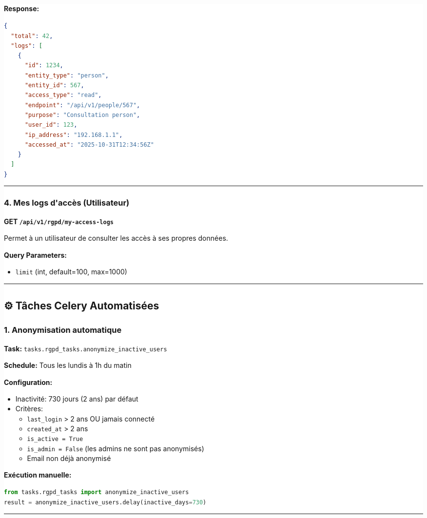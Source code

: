 **Response:**
```json
{
  "total": 42,
  "logs": [
    {
      "id": 1234,
      "entity_type": "person",
      "entity_id": 567,
      "access_type": "read",
      "endpoint": "/api/v1/people/567",
      "purpose": "Consultation person",
      "user_id": 123,
      "ip_address": "192.168.1.1",
      "accessed_at": "2025-10-31T12:34:56Z"
    }
  ]
}
```

---

### 4. Mes logs d'accès (Utilisateur)

**GET `/api/v1/rgpd/my-access-logs`**

Permet à un utilisateur de consulter les accès à ses propres données.

**Query Parameters:**
- `limit` (int, default=100, max=1000)

---

## ⚙️ Tâches Celery Automatisées

### 1. Anonymisation automatique

**Task:** `tasks.rgpd_tasks.anonymize_inactive_users`

**Schedule:** Tous les lundis à 1h du matin

**Configuration:**
- Inactivité: 730 jours (2 ans) par défaut
- Critères:
  - `last_login` > 2 ans OU jamais connecté
  - `created_at` > 2 ans
  - `is_active = True`
  - `is_admin = False` (les admins ne sont pas anonymisés)
  - Email non déjà anonymisé

**Exécution manuelle:**
```python
from tasks.rgpd_tasks import anonymize_inactive_users
result = anonymize_inactive_users.delay(inactive_days=730)
```

---